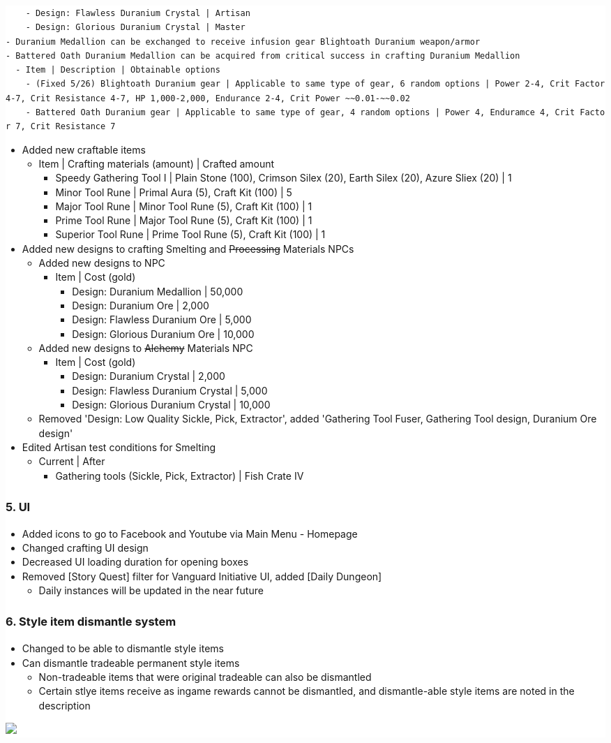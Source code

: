         - Design: Flawless Duranium Crystal | Artisan
        - Design: Glorious Duranium Crystal | Master
    - Duranium Medallion can be exchanged to receive infusion gear Blightoath Duranium weapon/armor
    - Battered Oath Duranium Medallion can be acquired from critical success in crafting Duranium Medallion
      - Item | Description | Obtainable options
        - (Fixed 5/26) Blightoath Duranium gear | Applicable to same type of gear, 6 random options | Power 2-4, Crit Factor 4-7, Crit Resistance 4-7, HP 1,000-2,000, Endurance 2-4, Crit Power ~~0.01-~~0.02
        - Battered Oath Duranium gear | Applicable to same type of gear, 4 random options | Power 4, Enduramce 4, Crit Factor 7, Crit Resistance 7
  - Added new craftable items
    - Item | Crafting materials (amount) | Crafted amount
      - Speedy Gathering Tool I | Plain Stone (100), Crimson Silex (20), Earth Silex (20), Azure Sliex (20) | 1
      - Minor Tool Rune | Primal Aura (5), Craft Kit (100) | 5 
      - Major Tool Rune | Minor Tool Rune (5), Craft Kit (100) | 1
      - Prime Tool Rune | Major Tool Rune (5), Craft Kit (100) | 1
      - Superior Tool Rune | Prime Tool Rune (5), Craft Kit (100) | 1
  - Added new designs to crafting Smelting and ~~Processing~~ Materials NPCs
    - Added new designs to NPC
      - Item | Cost (gold)
        - Design: Duranium Medallion | 50,000
        - Design: Duranium Ore | 2,000
        - Design: Flawless Duranium Ore | 5,000
        - Design: Glorious Duranium Ore | 10,000
    - Added new designs to ~~Alchemy~~ Materials NPC
      - Item | Cost (gold)
        - Design: Duranium Crystal | 2,000
        - Design: Flawless Duranium Crystal | 5,000
        - Design: Glorious Duranium Crystal | 10,000
    - Removed 'Design: Low Quality Sickle, Pick, Extractor', added 'Gathering Tool Fuser, Gathering Tool design, Duranium Ore design'
  - Edited Artisan test conditions for Smelting
    - Current | After
      - Gathering tools (Sickle, Pick, Extractor) | Fish Crate IV

### 5. UI
- Added icons to go to Facebook and Youtube via Main Menu - Homepage
- Changed crafting UI design
- Decreased UI loading duration for opening boxes
- Removed [Story Quest] filter for Vanguard Initiative UI, added [Daily Dungeon]
  - Daily instances will be updated in the near future

### 6. Style item dismantle system
- Changed to be able to dismantle style items
- Can dismantle tradeable permanent style items
  - Non-tradeable items that were original tradeable can also be dismantled
  - Certain stlye items receive as ingame rewards cannot be dismantled, and dismantle-able style items are noted in the description

![](/images/patch/v94-01_4.png)
